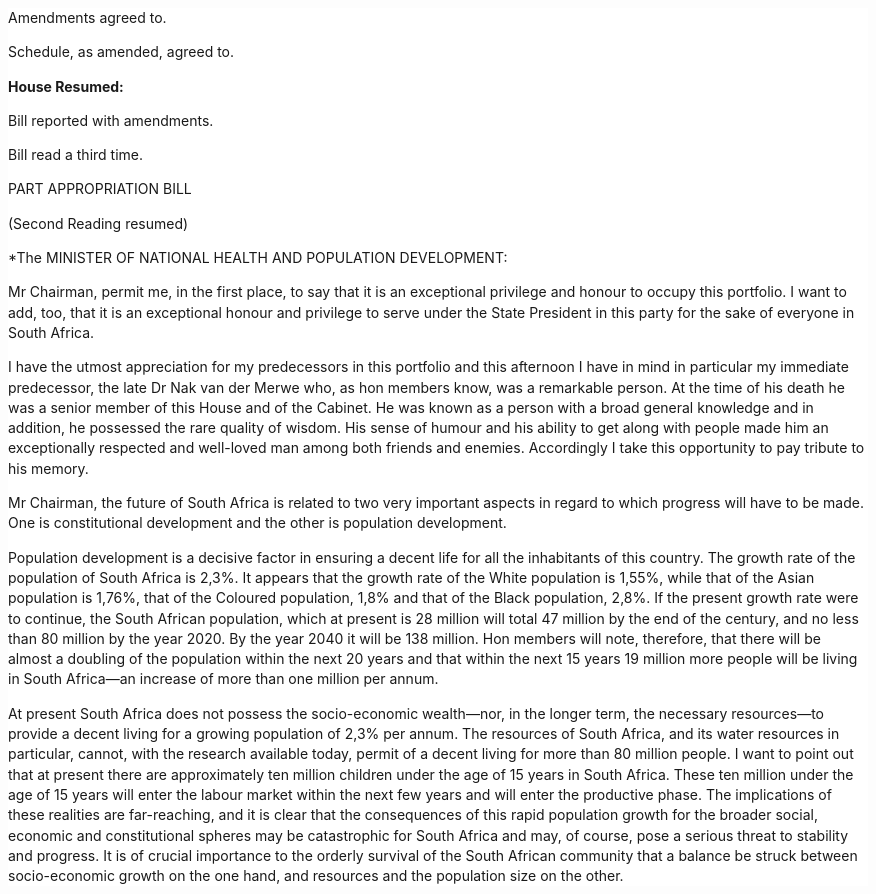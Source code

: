 <p>Amendments agreed to.</p>

<p>Schedule, as amended, agreed to.</p>

<p><b>House Resumed:</b></p>

<p>Bill reported with amendments.</p>

<p>Bill read a third time.</p>

</speech>

</debateSection>

<debateSection name="#part_appropriation_bill">

<heading>PART APPROPRIATION BILL</heading>

<summary>(Second Reading resumed)</summary>

<speech by="#minister_of_national_health_and_population_development">

<from>*The <person refersTo="hansard_za">MINISTER OF NATIONAL HEALTH AND POPULATION DEVELOPMENT</person>:</from>

<p>Mr Chairman, permit me, in the first place, to say that it is an exceptional privilege and honour to occupy this portfolio. I want to add, too, that it is an exceptional honour and privilege to serve under the State President in this party for the sake of everyone in South Africa.</p>

<p>I have the utmost appreciation for my predecessors in this portfolio and this afternoon I have in mind in particular my immediate predecessor, the late Dr Nak van der Merwe who, as hon members know, was a remarkable person. At the time of his death he was a senior member of this House and of the Cabinet. He was known as a person with a broad general knowledge and in addition, he possessed the rare quality of wisdom. His sense of humour and his ability to get along with people made him an exceptionally respected and well-loved man among both friends and enemies. Accordingly I take this opportunity to pay tribute to his memory.</p>

<p>Mr Chairman, the future of South Africa is related to two very important aspects in regard to which progress will have to be made. One is constitutional development and the other is population development.</p>

<p>Population development is a decisive factor in ensuring a decent life for all the inhabitants of this country. The growth rate of the population of South Africa is 2,3%. It appears that the growth rate of the White population is 1,55%, while that of the Asian population is 1,76%, that of the Coloured population, 1,8% and that of the Black population, 2,8%. If the present growth rate were to continue, the South African population, which at present is 28 million will total 47 million by the end of the century, and no less than 80 million by the year 2020. By the year 2040 it will be 138 million. Hon members will note, therefore, that there will be almost a doubling of the population within the <span class="col_661-662" refersTo="page_0368"/>next 20 years and that within the next 15 years 19 million more people will be living in South Africa&#x2014;an increase of more than one million per annum.</p>

<p>At present South Africa does not possess the socio-economic wealth&#x2014;nor, in the longer term, the necessary resources&#x2014;to provide a decent living for a growing population of 2,3% per annum. The resources of South Africa, and its water resources in particular, cannot, with the research available today, permit of a decent living for more than 80 million people. I want to point out that at present there are approximately ten million children under the age of 15 years in South Africa. These ten million under the age of 15 years will enter the labour market within the next few years and will enter the productive phase. The implications of these realities are far-reaching, and it is clear that the consequences of this rapid population growth for the broader social, economic and constitutional spheres may be catastrophic for South Africa and may, of course, pose a serious threat to stability and progress. It is of crucial importance to the orderly survival of the South African community that a balance be struck between socio-economic growth on the one hand, and resources and the population size on the other.</p>
